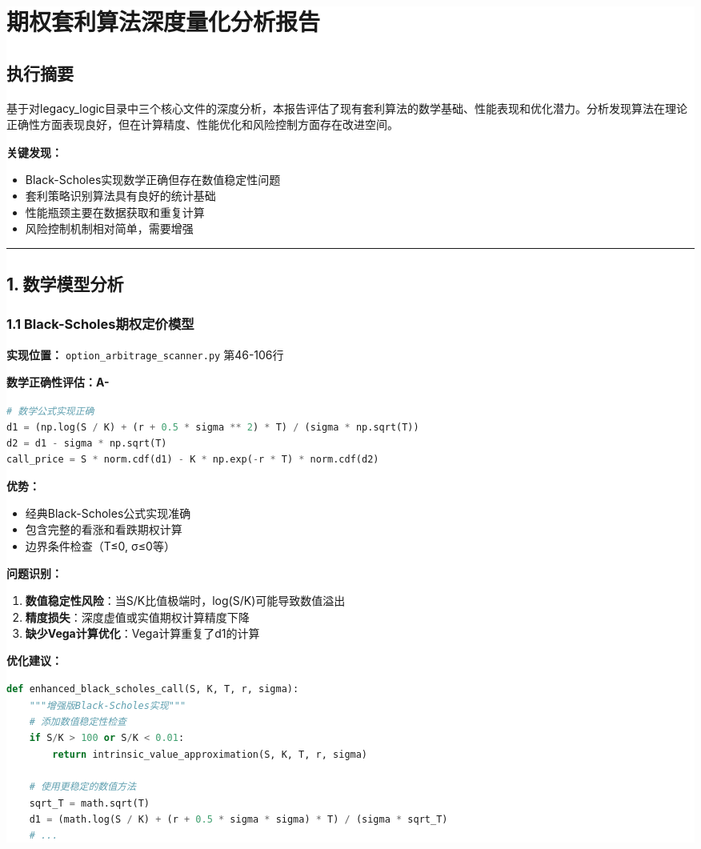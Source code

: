 # 期权套利算法深度量化分析报告

## 执行摘要

基于对legacy_logic目录中三个核心文件的深度分析，本报告评估了现有套利算法的数学基础、性能表现和优化潜力。分析发现算法在理论正确性方面表现良好，但在计算精度、性能优化和风险控制方面存在改进空间。

**关键发现：**
- Black-Scholes实现数学正确但存在数值稳定性问题
- 套利策略识别算法具有良好的统计基础
- 性能瓶颈主要在数据获取和重复计算
- 风险控制机制相对简单，需要增强

---

## 1. 数学模型分析

### 1.1 Black-Scholes期权定价模型

**实现位置：** `option_arbitrage_scanner.py` 第46-106行

**数学正确性评估：A-**
```python
# 数学公式实现正确
d1 = (np.log(S / K) + (r + 0.5 * sigma ** 2) * T) / (sigma * np.sqrt(T))
d2 = d1 - sigma * np.sqrt(T)
call_price = S * norm.cdf(d1) - K * np.exp(-r * T) * norm.cdf(d2)
```

**优势：**
- 经典Black-Scholes公式实现准确
- 包含完整的看涨和看跌期权计算
- 边界条件检查（T≤0, σ≤0等）

**问题识别：**
1. **数值稳定性风险**：当S/K比值极端时，log(S/K)可能导致数值溢出
2. **精度损失**：深度虚值或实值期权计算精度下降
3. **缺少Vega计算优化**：Vega计算重复了d1的计算

**优化建议：**
```python
def enhanced_black_scholes_call(S, K, T, r, sigma):
    """增强版Black-Scholes实现"""
    # 添加数值稳定性检查
    if S/K > 100 or S/K < 0.01:
        return intrinsic_value_approximation(S, K, T, r, sigma)
    
    # 使用更稳定的数值方法
    sqrt_T = math.sqrt(T)
    d1 = (math.log(S / K) + (r + 0.5 * sigma * sigma) * T) / (sigma * sqrt_T)
    # ...
```
